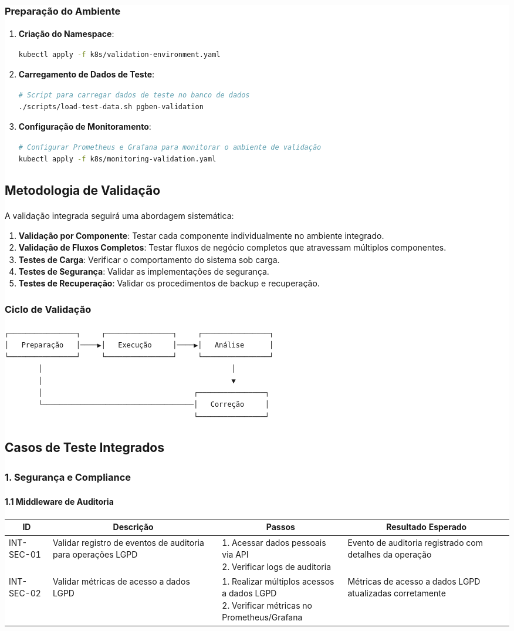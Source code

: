 ### Preparação do Ambiente

1. **Criação do Namespace**:
   ```bash
   kubectl apply -f k8s/validation-environment.yaml
   ```

2. **Carregamento de Dados de Teste**:
   ```bash
   # Script para carregar dados de teste no banco de dados
   ./scripts/load-test-data.sh pgben-validation
   ```

3. **Configuração de Monitoramento**:
   ```bash
   # Configurar Prometheus e Grafana para monitorar o ambiente de validação
   kubectl apply -f k8s/monitoring-validation.yaml
   ```

## Metodologia de Validação

A validação integrada seguirá uma abordagem sistemática:

1. **Validação por Componente**: Testar cada componente individualmente no ambiente integrado.
2. **Validação de Fluxos Completos**: Testar fluxos de negócio completos que atravessam múltiplos componentes.
3. **Testes de Carga**: Verificar o comportamento do sistema sob carga.
4. **Testes de Segurança**: Validar as implementações de segurança.
5. **Testes de Recuperação**: Validar os procedimentos de backup e recuperação.

### Ciclo de Validação

```
┌────────────────┐     ┌────────────────┐     ┌────────────────┐
│   Preparação   │────▶│   Execução     │────▶│   Análise      │
└────────────────┘     └────────────────┘     └────────────────┘
        │                                             │
        │                                             ▼
        │                                    ┌────────────────┐
        └────────────────────────────────────│   Correção     │
                                             └────────────────┘
```

## Casos de Teste Integrados

### 1. Segurança e Compliance

#### 1.1 Middleware de Auditoria

| ID | Descrição | Passos | Resultado Esperado |
|----|-----------|--------|-------------------|
| INT-SEC-01 | Validar registro de eventos de auditoria para operações LGPD | 1. Acessar dados pessoais via API<br>2. Verificar logs de auditoria | Evento de auditoria registrado com detalhes da operação |
| INT-SEC-02 | Validar métricas de acesso a dados LGPD | 1. Realizar múltiplos acessos a dados LGPD<br>2. Verificar métricas no Prometheus/Grafana | Métricas de acesso a dados LGPD atualizadas corretamente |
